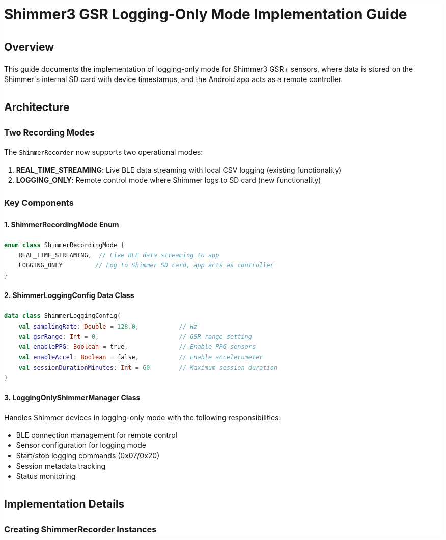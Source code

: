 # Shimmer3 GSR Logging-Only Mode Implementation Guide

## Overview

This guide documents the implementation of logging-only mode for Shimmer3 GSR+ sensors, where data is stored on the Shimmer's internal SD card with device timestamps, and the Android app acts as a remote controller.

## Architecture

### Two Recording Modes

The `ShimmerRecorder` now supports two operational modes:

1. **REAL_TIME_STREAMING**: Live BLE data streaming with local CSV logging (existing functionality)
2. **LOGGING_ONLY**: Remote control mode where Shimmer logs to SD card (new functionality)

### Key Components

#### 1. ShimmerRecordingMode Enum
```kotlin
enum class ShimmerRecordingMode {
    REAL_TIME_STREAMING,  // Live BLE data streaming to app
    LOGGING_ONLY         // Log to Shimmer SD card, app acts as controller
}
```

#### 2. ShimmerLoggingConfig Data Class
```kotlin
data class ShimmerLoggingConfig(
    val samplingRate: Double = 128.0,           // Hz
    val gsrRange: Int = 0,                      // GSR range setting
    val enablePPG: Boolean = true,              // Enable PPG sensors
    val enableAccel: Boolean = false,           // Enable accelerometer
    val sessionDurationMinutes: Int = 60        // Maximum session duration
)
```

#### 3. LoggingOnlyShimmerManager Class
Handles Shimmer devices in logging-only mode with the following responsibilities:
- BLE connection management for remote control
- Sensor configuration for logging mode
- Start/stop logging commands (0x07/0x20)
- Session metadata tracking
- Status monitoring

## Implementation Details

### Creating ShimmerRecorder Instances
